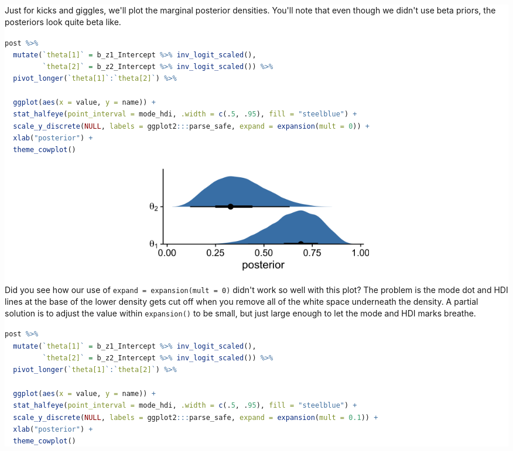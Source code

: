 Just for kicks and giggles, we'll plot the marginal posterior densities. You'll note that even though we didn't use beta priors, the posteriors look quite beta like.


```r
post %>% 
  mutate(`theta[1]` = b_z1_Intercept %>% inv_logit_scaled(), 
         `theta[2]` = b_z2_Intercept %>% inv_logit_scaled()) %>% 
  pivot_longer(`theta[1]`:`theta[2]`) %>% 
  
  ggplot(aes(x = value, y = name)) +
  stat_halfeye(point_interval = mode_hdi, .width = c(.5, .95), fill = "steelblue") +
  scale_y_discrete(NULL, labels = ggplot2:::parse_safe, expand = expansion(mult = 0)) +
  xlab("posterior") +
  theme_cowplot()
```

<img src="07_files/figure-html/unnamed-chunk-43-1.png" width="384" style="display: block; margin: auto;" />

Did you see how our use of `expand = expansion(mult = 0)` didn't work so well with this plot? The problem is the mode dot and HDI lines at the base of the lower density gets cut off when you remove all of the white space underneath the density. A partial solution is to adjust the value within `expansion()` to be small, but just large enough to let the mode and HDI marks breathe.


```r
post %>% 
  mutate(`theta[1]` = b_z1_Intercept %>% inv_logit_scaled(), 
         `theta[2]` = b_z2_Intercept %>% inv_logit_scaled()) %>% 
  pivot_longer(`theta[1]`:`theta[2]`) %>% 
  
  ggplot(aes(x = value, y = name)) +
  stat_halfeye(point_interval = mode_hdi, .width = c(.5, .95), fill = "steelblue") +
  scale_y_discrete(NULL, labels = ggplot2:::parse_safe, expand = expansion(mult = 0.1)) +
  xlab("posterior") +
  theme_cowplot()
```


[^2]: We will get a proper introduction to the binomial probability distribution in [Section 11.1.2][With intention to fix $N$.].